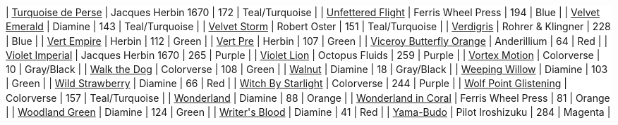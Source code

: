| [Turquoise de Perse](https://github.com/feedbackfromalex/SwatchParty/blob/main/SearchSwatches/172.png)                                                                                                   | Jacques Herbin 1670    | 172           | Teal/Turquoise |
| [Unfettered Flight](https://github.com/feedbackfromalex/SwatchParty/blob/main/SearchSwatches/194.png)                                                                                                    | Ferris Wheel Press     | 194           | Blue           |
| [Velvet Emerald](https://github.com/feedbackfromalex/SwatchParty/blob/main/SearchSwatches/143.png)                                                                                                       | Diamine                | 143           | Teal/Turquoise |
| [Velvet Storm](https://github.com/feedbackfromalex/SwatchParty/blob/main/SearchSwatches/151.png)                                                                                                         | Robert Oster           | 151           | Teal/Turquoise |
| [Verdigris](https://github.com/feedbackfromalex/SwatchParty/blob/main/SearchSwatches/228.png)                                                                                                            | Rohrer & Klingner      | 228           | Blue           |
| [Vert Empire](https://github.com/feedbackfromalex/SwatchParty/blob/main/SearchSwatches/112.png)                                                                                                          | Herbin                 | 112           | Green          |
| [Vert Pre](https://github.com/feedbackfromalex/SwatchParty/blob/main/SearchSwatches/107.png)                                                                                                             | Herbin                 | 107           | Green          |
| [Viceroy Butterfly Orange](https://github.com/feedbackfromalex/SwatchParty/blob/main/SearchSwatches/64.png)                                                                                              | Anderillium            | 64            | Red            |
| [Violet Imperial](https://github.com/feedbackfromalex/SwatchParty/blob/main/SearchSwatches/265.png)                                                                                                      | Jacques Herbin 1670    | 265           | Purple         |
| [Violet Lion](https://github.com/feedbackfromalex/SwatchParty/blob/main/SearchSwatches/259.png)                                                                                                          | Octopus Fluids         | 259           | Purple         |
| [Vortex Motion](https://github.com/feedbackfromalex/SwatchParty/blob/main/SearchSwatches/10.png)                                                                                                         | Colorverse             | 10            | Gray/Black     |
| [Walk the Dog](https://github.com/feedbackfromalex/SwatchParty/blob/main/SearchSwatches/108.png)                                                                                                         | Colorverse             | 108           | Green          |
| [Walnut](https://github.com/feedbackfromalex/SwatchParty/blob/main/SearchSwatches/18.png)                                                                                                                | Diamine                | 18            | Gray/Black     |
| [Weeping Willow](https://github.com/feedbackfromalex/SwatchParty/blob/main/SearchSwatches/103.png)                                                                                                       | Diamine                | 103           | Green          |
| [Wild Strawberry](https://github.com/feedbackfromalex/SwatchParty/blob/main/SearchSwatches/66.png)                                                                                                       | Diamine                | 66            | Red            |
| [Witch By Starlight](https://github.com/feedbackfromalex/SwatchParty/blob/main/SearchSwatches/244.png)                                                                                                   | Colorverse             | 244           | Purple         |
| [Wolf Point Glistening](https://github.com/feedbackfromalex/SwatchParty/blob/main/SearchSwatches/157.png)                                                                                                | Colorverse             | 157           | Teal/Turquoise |
| [Wonderland](https://github.com/feedbackfromalex/SwatchParty/blob/main/SearchSwatches/88.png)                                                                                                            | Diamine                | 88            | Orange         |
| [Wonderland in Coral](https://github.com/feedbackfromalex/SwatchParty/blob/main/SearchSwatches/81.png)                                                                                                   | Ferris Wheel Press     | 81            | Orange         |
| [Woodland Green](https://github.com/feedbackfromalex/SwatchParty/blob/main/SearchSwatches/124.png)                                                                                                       | Diamine                | 124           | Green          |
| [Writer's Blood](https://github.com/feedbackfromalex/SwatchParty/blob/main/SearchSwatches/41.png)                                                                                                        | Diamine                | 41            | Red            |
| [Yama-Budo](https://github.com/feedbackfromalex/SwatchParty/blob/main/SearchSwatches/284.png)                                                                                                            | Pilot Iroshizuku       | 284           | Magenta        |